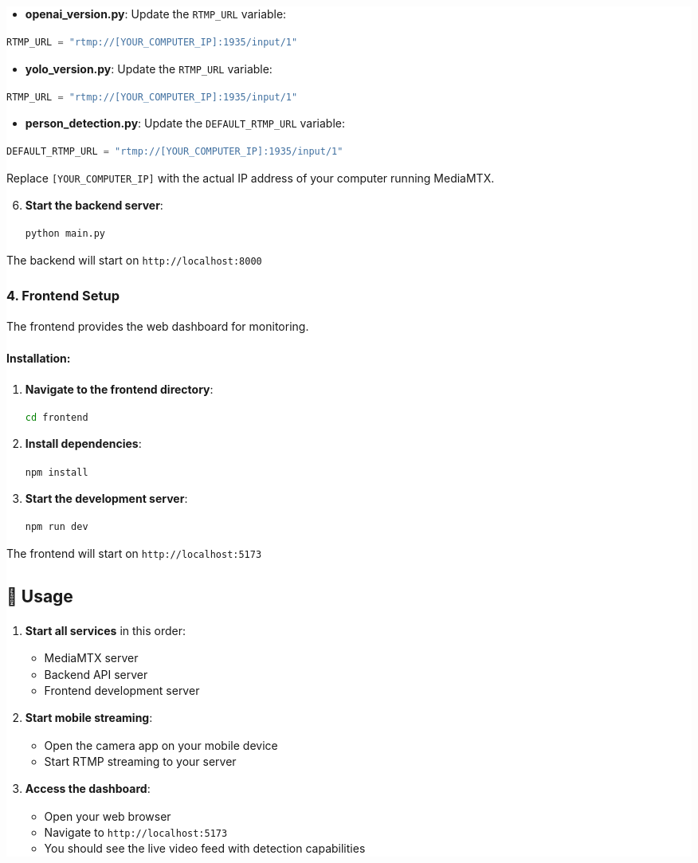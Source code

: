    - **openai_version.py**: Update the `RTMP_URL` variable:
   ```python
   RTMP_URL = "rtmp://[YOUR_COMPUTER_IP]:1935/input/1"
   ```
   
   - **yolo_version.py**: Update the `RTMP_URL` variable:
   ```python
   RTMP_URL = "rtmp://[YOUR_COMPUTER_IP]:1935/input/1"
   ```
   
   - **person_detection.py**: Update the `DEFAULT_RTMP_URL` variable:
   ```python
   DEFAULT_RTMP_URL = "rtmp://[YOUR_COMPUTER_IP]:1935/input/1"
   ```
   
   Replace `[YOUR_COMPUTER_IP]` with the actual IP address of your computer running MediaMTX.

6. **Start the backend server**:
   ```bash
   python main.py
   ```

The backend will start on `http://localhost:8000`

### 4. Frontend Setup

The frontend provides the web dashboard for monitoring.

#### Installation:

1. **Navigate to the frontend directory**:
   ```bash
   cd frontend
   ```

2. **Install dependencies**:
   ```bash
   npm install
   ```

3. **Start the development server**:
   ```bash
   npm run dev
   ```

The frontend will start on `http://localhost:5173`

## 🎯 Usage

1. **Start all services** in this order:
   - MediaMTX server
   - Backend API server
   - Frontend development server

2. **Start mobile streaming**:
   - Open the camera app on your mobile device
   - Start RTMP streaming to your server

3. **Access the dashboard**:
   - Open your web browser
   - Navigate to `http://localhost:5173`
   - You should see the live video feed with detection capabilities
